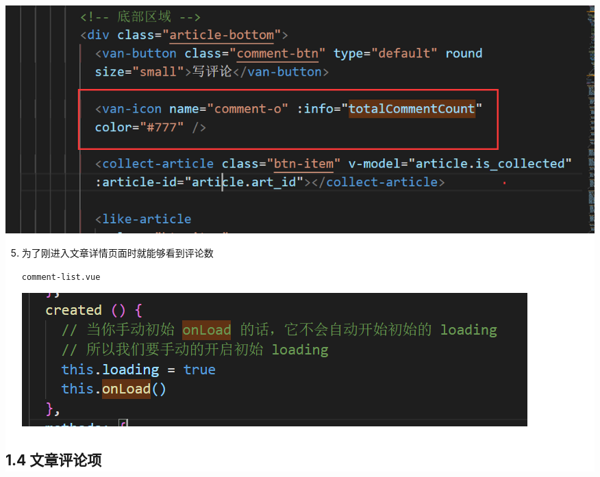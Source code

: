    ![image-20220701194605103](images/image-20220701194605103.png)
   
5. 为了刚进入文章详情页面时就能够看到评论数

   `comment-list.vue`

   ![image-20220730192453192](images/image-20220730192453192.png)

   

## 1.4 文章评论项
